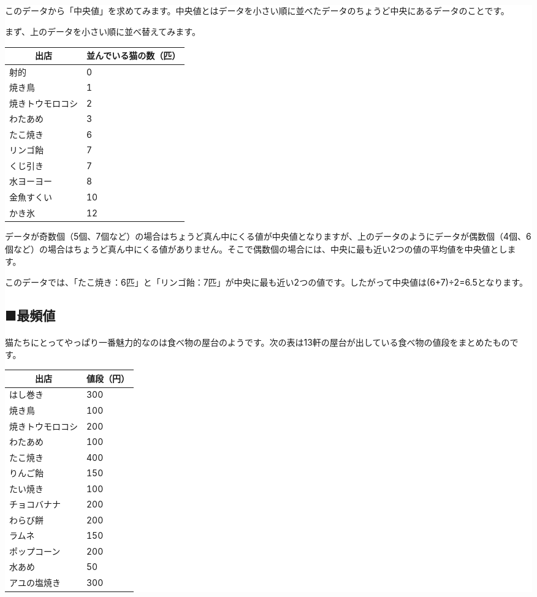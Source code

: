 このデータから「中央値」を求めてみます。中央値とはデータを小さい順に並べたデータのちょうど中央にあるデータのことです。

まず、上のデータを小さい順に並べ替えてみます。

| 出店 | 並んでいる猫の数（匹） |
| --- | --- |
| 射的 | 0 |
| 焼き鳥 | 1 |
| 焼きトウモロコシ | 2 |
| わたあめ | 3 |
| たこ焼き | 6 |
| リンゴ飴 | 7 |
| くじ引き | 7 |
| 水ヨーヨー | 8 |
| 金魚すくい | 10 |
| かき氷 | 12 |

データが奇数個（5個、7個など）の場合はちょうど真ん中にくる値が中央値となりますが、上のデータのようにデータが偶数個（4個、6個など）の場合はちょうど真ん中にくる値がありません。そこで偶数個の場合には、中央に最も近い2つの値の平均値を中央値とします。

このデータでは、「たこ焼き：6匹」と「リンゴ飴：7匹」が中央に最も近い2つの値です。したがって中央値は(6+7)÷2=6.5となります。

## ■最頻値

猫たちにとってやっぱり一番魅力的なのは食べ物の屋台のようです。次の表は13軒の屋台が出している食べ物の値段をまとめたものです。

| 出店 | 値段（円） |
| --- | --- |
| はし巻き | 300 |
| 焼き鳥 | 100 |
| 焼きトウモロコシ | 200 |
| わたあめ | 100 |
| たこ焼き | 400 |
| りんご飴 | 150 |
| たい焼き | 100 |
| チョコバナナ | 200 |
| わらび餅 | 200 |
| ラムネ | 150 |
| ポップコーン | 200 |
| 水あめ | 50 |
| アユの塩焼き | 300 |
